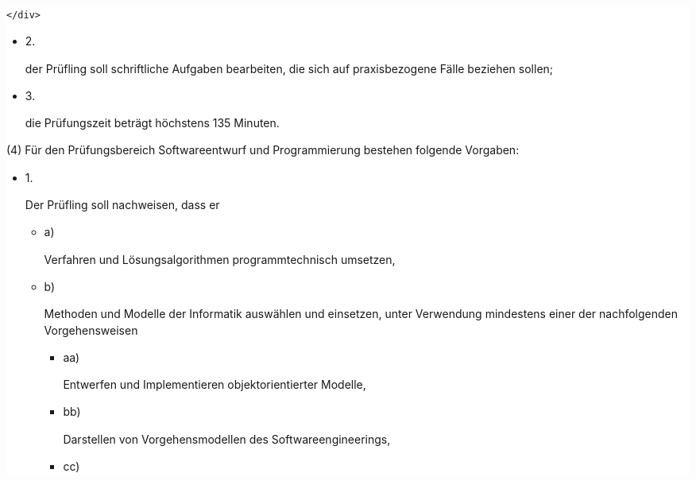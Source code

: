     </div>

  - 2\.
    
    <div style="">
    
    der Prüfling soll schriftliche Aufgaben bearbeiten, die sich auf
    praxisbezogene Fälle beziehen sollen;
    
    </div>

  - 3\.
    
    <div style="">
    
    die Prüfungszeit beträgt höchstens 135 Minuten.
    
    </div>

</div>

<div class="jurAbsatz">

(4) Für den Prüfungsbereich Softwareentwurf und Programmierung bestehen
folgende Vorgaben:

  - 1\.
    
    <div style="">
    
    Der Prüfling soll nachweisen, dass er
    
      - a)
        
        <div style="">
        
        Verfahren und Lösungsalgorithmen programmtechnisch umsetzen,
        
        </div>
    
      - b)
        
        <div style="">
        
        Methoden und Modelle der Informatik auswählen und einsetzen,
        unter Verwendung mindestens einer der nachfolgenden
        Vorgehensweisen
        
          - aa)
            
            <div style="">
            
            Entwerfen und Implementieren objektorientierter Modelle,
            
            </div>
        
          - bb)
            
            <div style="">
            
            Darstellen von Vorgehensmodellen des Softwareengineerings,
            
            </div>
        
          - cc)
            